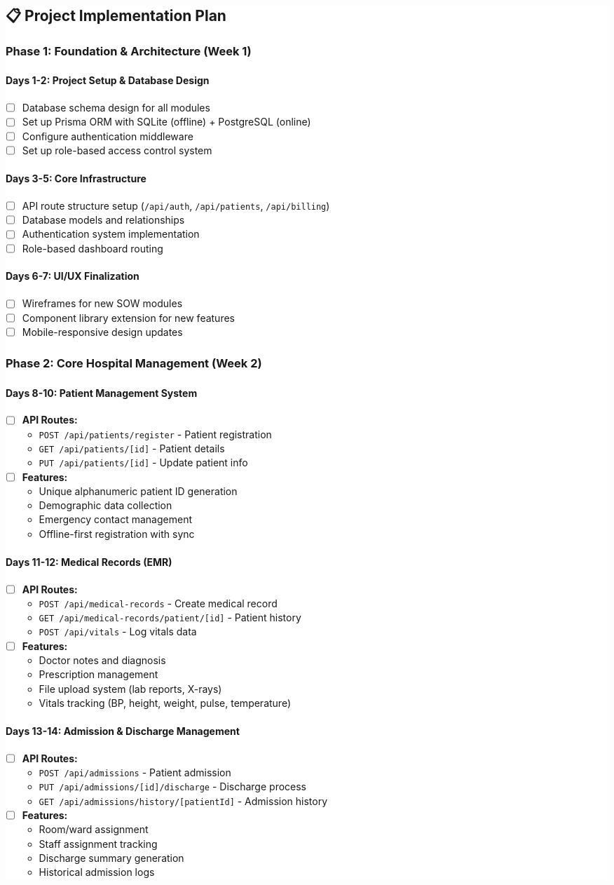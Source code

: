 ## 📋 Project Implementation Plan

### **Phase 1: Foundation & Architecture (Week 1)**

#### **Days 1-2: Project Setup & Database Design**
- [ ] Database schema design for all modules
- [ ] Set up Prisma ORM with SQLite (offline) + PostgreSQL (online)
- [ ] Configure authentication middleware
- [ ] Set up role-based access control system

#### **Days 3-5: Core Infrastructure**
- [ ] API route structure setup (`/api/auth`, `/api/patients`, `/api/billing`)
- [ ] Database models and relationships
- [ ] Authentication system implementation
- [ ] Role-based dashboard routing

#### **Days 6-7: UI/UX Finalization**
- [ ] Wireframes for new SOW modules
- [ ] Component library extension for new features
- [ ] Mobile-responsive design updates

### **Phase 2: Core Hospital Management (Week 2)**

#### **Days 8-10: Patient Management System**
- [ ] **API Routes:**
  - `POST /api/patients/register` - Patient registration
  - `GET /api/patients/[id]` - Patient details
  - `PUT /api/patients/[id]` - Update patient info
- [ ] **Features:**
  - Unique alphanumeric patient ID generation
  - Demographic data collection
  - Emergency contact management
  - Offline-first registration with sync

#### **Days 11-12: Medical Records (EMR)**
- [ ] **API Routes:**
  - `POST /api/medical-records` - Create medical record
  - `GET /api/medical-records/patient/[id]` - Patient history
  - `POST /api/vitals` - Log vitals data
- [ ] **Features:**
  - Doctor notes and diagnosis
  - Prescription management
  - File upload system (lab reports, X-rays)
  - Vitals tracking (BP, height, weight, pulse, temperature)

#### **Days 13-14: Admission & Discharge Management**
- [ ] **API Routes:**
  - `POST /api/admissions` - Patient admission
  - `PUT /api/admissions/[id]/discharge` - Discharge process
  - `GET /api/admissions/history/[patientId]` - Admission history
- [ ] **Features:**
  - Room/ward assignment
  - Staff assignment tracking
  - Discharge summary generation
  - Historical admission logs
